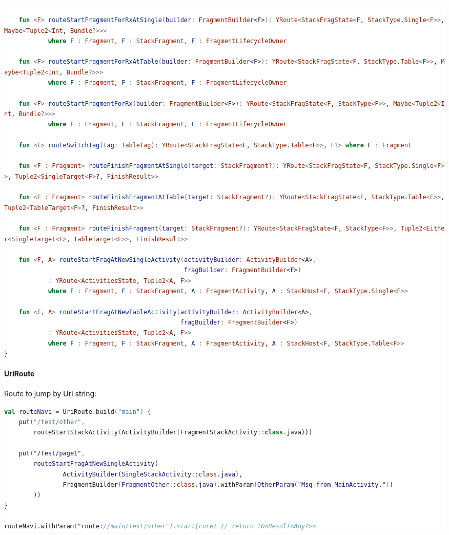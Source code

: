 ```kotlin

    fun <F> routeStartFragmentForRxAtSingle(builder: FragmentBuilder<F>): YRoute<StackFragState<F, StackType.Single<F>>, Maybe<Tuple2<Int, Bundle?>>>
            where F : Fragment, F : StackFragment, F : FragmentLifecycleOwner

    fun <F> routeStartFragmentForRxAtTable(builder: FragmentBuilder<F>): YRoute<StackFragState<F, StackType.Table<F>>, Maybe<Tuple2<Int, Bundle?>>>
            where F : Fragment, F : StackFragment, F : FragmentLifecycleOwner

    fun <F> routeStartFragmentForRx(builder: FragmentBuilder<F>): YRoute<StackFragState<F, StackType<F>>, Maybe<Tuple2<Int, Bundle?>>>
            where F : Fragment, F : StackFragment, F : FragmentLifecycleOwner

    fun <F> routeSwitchTag(tag: TableTag): YRoute<StackFragState<F, StackType.Table<F>>, F?> where F : Fragment

    fun <F : Fragment> routeFinishFragmentAtSingle(target: StackFragment?): YRoute<StackFragState<F, StackType.Single<F>>, Tuple2<SingleTarget<F>?, FinishResult>>

    fun <F : Fragment> routeFinishFragmentAtTable(target: StackFragment?): YRoute<StackFragState<F, StackType.Table<F>>, Tuple2<TableTarget<F>?, FinishResult>>

    fun <F : Fragment> routeFinishFragment(target: StackFragment?): YRoute<StackFragState<F, StackType<F>>, Tuple2<Either<SingleTarget<F>, TableTarget<F>>, FinishResult>>

    fun <F, A> routeStartFragAtNewSingleActivity(activityBuilder: ActivityBuilder<A>,
                                                 fragBuilder: FragmentBuilder<F>)
            : YRoute<ActivitiesState, Tuple2<A, F>>
            where F : Fragment, F : StackFragment, A : FragmentActivity, A : StackHost<F, StackType.Single<F>>

    fun <F, A> routeStartFragAtNewTableActivity(activityBuilder: ActivityBuilder<A>,
                                                fragBuilder: FragmentBuilder<F>)
            : YRoute<ActivitiesState, Tuple2<A, F>>
            where F : Fragment, F : StackFragment, A : FragmentActivity, A : StackHost<F, StackType.Table<F>>
}
```

#### UriRoute

Route to jump by Uri string:

```kotlin
val routeNavi = UriRoute.build("main") {
    put("/test/other",
        routeStartStackActivity(ActivityBuilder(FragmentStackActivity::class.java)))

    put("/test/page1",
        routeStartFragAtNewSingleActivity(
                ActivityBuilder(SingleStackActivity::class.java),
                FragmentBuilder(FragmentOther::class.java).withParam(OtherParam("Msg from MainActivity."))
        ))
}

routeNavi.withParam("route://main/test/other").start(core) // return IO<Result<Any?>>
```
